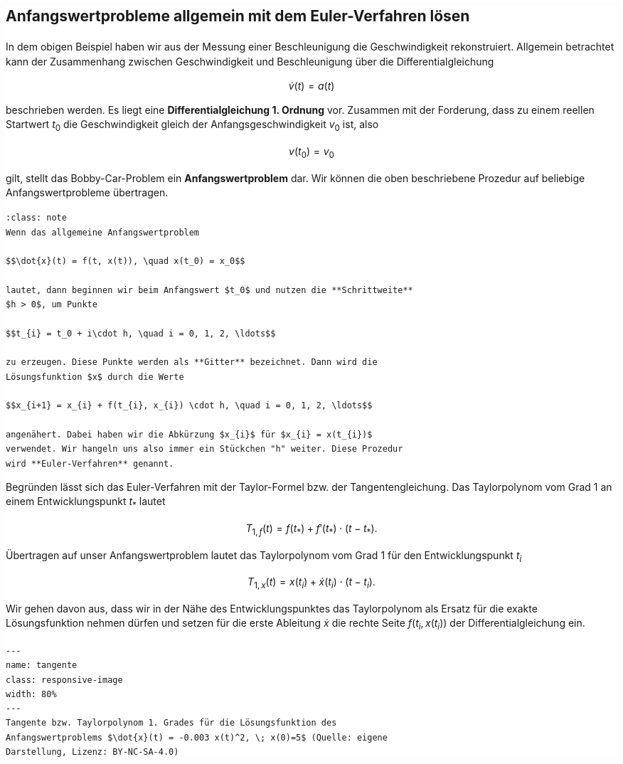 ## Anfangswertprobleme allgemein mit dem Euler-Verfahren lösen

In dem obigen Beispiel haben wir aus der Messung einer Beschleunigung die
Geschwindigkeit rekonstruiert. Allgemein betrachtet kann der Zusammenhang
zwischen Geschwindigkeit und Beschleunigung über die Differentialgleichung

$$\dot{v}(t) = a(t)$$

beschrieben werden. Es liegt eine **Differentialgleichung 1. Ordnung** vor.
Zusammen mit der Forderung, dass zu einem reellen Startwert $t_0$ die
Geschwindigkeit gleich der Anfangsgeschwindigkeit $v_0$ ist, also

$$v(t_0) = v_0$$

gilt, stellt das Bobby-Car-Problem ein **Anfangswertproblem** dar. Wir können
die oben beschriebene Prozedur auf beliebige Anfangswertprobleme übertragen.

```{admonition} Euler-Verfahren
:class: note
Wenn das allgemeine Anfangswertproblem

$$\dot{x}(t) = f(t, x(t)), \quad x(t_0) = x_0$$

lautet, dann beginnen wir beim Anfangswert $t_0$ und nutzen die **Schrittweite**
$h > 0$, um Punkte

$$t_{i} = t_0 + i\cdot h, \quad i = 0, 1, 2, \ldots$$

zu erzeugen. Diese Punkte werden als **Gitter** bezeichnet. Dann wird die
Lösungsfunktion $x$ durch die Werte

$$x_{i+1} = x_{i} + f(t_{i}, x_{i}) \cdot h, \quad i = 0, 1, 2, \ldots$$

angenähert. Dabei haben wir die Abkürzung $x_{i}$ für $x_{i} = x(t_{i})$
verwendet. Wir hangeln uns also immer ein Stückchen "h" weiter. Diese Prozedur
wird **Euler-Verfahren** genannt.
```

Begründen lässt sich das Euler-Verfahren mit der Taylor-Formel bzw. der
Tangentengleichung. Das Taylorpolynom vom Grad 1 an einem Entwicklungspunkt
$t_{*}$ lautet

$$T_{1, f}(t) = f(t_{*}) + f'(t_{*})\cdot (t-t_{*}).$$

Übertragen auf unser Anfangswertproblem lautet das Taylorpolynom vom Grad 1 für
den Entwicklungspunkt $t_i$

$$T_{1,x}(t) = x(t_{i}) + \dot{x}(t_{i}) \cdot (t-t_{i}).$$

Wir gehen davon aus, dass wir in der Nähe des Entwicklungspunktes das
Taylorpolynom als Ersatz für die exakte Lösungsfunktion nehmen dürfen und
setzen für die erste Ableitung $\dot{x}$ die rechte Seite $f(t_i, x(t_i))$ der
Differentialgleichung ein.

```{figure} pics/tangente.pdf
---
name: tangente
class: responsive-image
width: 80%
---
Tangente bzw. Taylorpolynom 1. Grades für die Lösungsfunktion des
Anfangswertproblems $\dot{x}(t) = -0.003 x(t)^2, \; x(0)=5$ (Quelle: eigene
Darstellung, Lizenz: BY-NC-SA-4.0)
```
